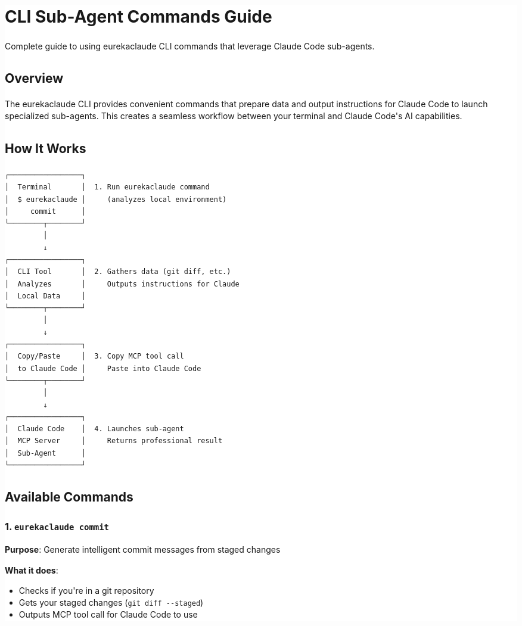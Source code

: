 # CLI Sub-Agent Commands Guide

Complete guide to using eurekaclaude CLI commands that leverage Claude Code sub-agents.

## Overview

The eurekaclaude CLI provides convenient commands that prepare data and output instructions for Claude Code to launch specialized sub-agents. This creates a seamless workflow between your terminal and Claude Code's AI capabilities.

## How It Works

```
┌─────────────────┐
│  Terminal       │  1. Run eurekaclaude command
│  $ eurekaclaude │     (analyzes local environment)
│     commit      │
└────────┬────────┘
         │
         ↓
┌─────────────────┐
│  CLI Tool       │  2. Gathers data (git diff, etc.)
│  Analyzes       │     Outputs instructions for Claude
│  Local Data     │
└────────┬────────┘
         │
         ↓
┌─────────────────┐
│  Copy/Paste     │  3. Copy MCP tool call
│  to Claude Code │     Paste into Claude Code
└────────┬────────┘
         │
         ↓
┌─────────────────┐
│  Claude Code    │  4. Launches sub-agent
│  MCP Server     │     Returns professional result
│  Sub-Agent      │
└─────────────────┘
```

## Available Commands

### 1. `eurekaclaude commit`

**Purpose**: Generate intelligent commit messages from staged changes

**What it does**:
- Checks if you're in a git repository
- Gets your staged changes (`git diff --staged`)
- Outputs MCP tool call for Claude Code to use

